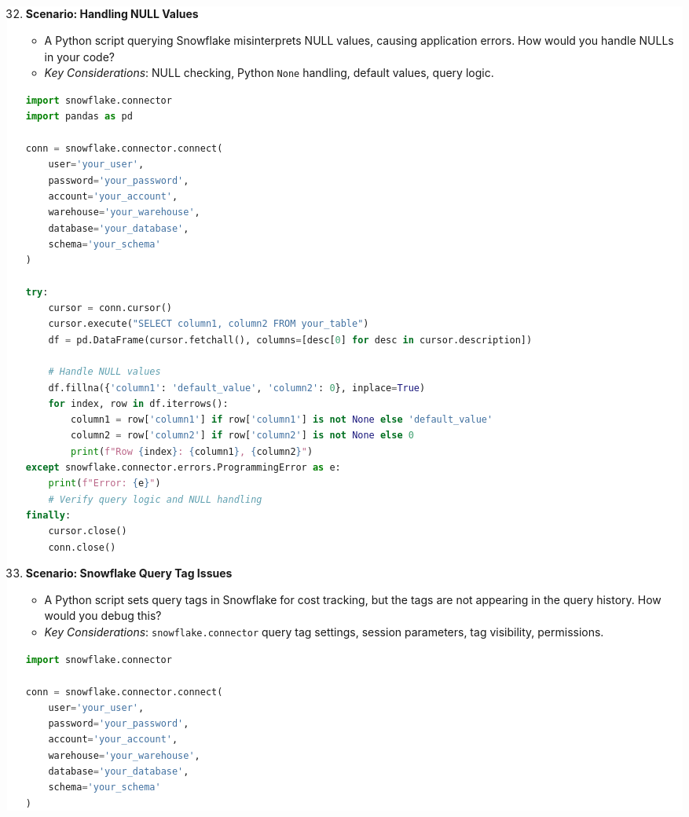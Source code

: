 32. **Scenario: Handling NULL Values**
    - A Python script querying Snowflake misinterprets NULL values, causing application errors. How would you handle NULLs in your code?
    - *Key Considerations*: NULL checking, Python `None` handling, default values, query logic.
    ```python
    import snowflake.connector
    import pandas as pd

    conn = snowflake.connector.connect(
        user='your_user',
        password='your_password',
        account='your_account',
        warehouse='your_warehouse',
        database='your_database',
        schema='your_schema'
    )

    try:
        cursor = conn.cursor()
        cursor.execute("SELECT column1, column2 FROM your_table")
        df = pd.DataFrame(cursor.fetchall(), columns=[desc[0] for desc in cursor.description])

        # Handle NULL values
        df.fillna({'column1': 'default_value', 'column2': 0}, inplace=True)
        for index, row in df.iterrows():
            column1 = row['column1'] if row['column1'] is not None else 'default_value'
            column2 = row['column2'] if row['column2'] is not None else 0
            print(f"Row {index}: {column1}, {column2}")
    except snowflake.connector.errors.ProgrammingError as e:
        print(f"Error: {e}")
        # Verify query logic and NULL handling
    finally:
        cursor.close()
        conn.close()
    ```

33. **Scenario: Snowflake Query Tag Issues**
    - A Python script sets query tags in Snowflake for cost tracking, but the tags are not appearing in the query history. How would you debug this?
    - *Key Considerations*: `snowflake.connector` query tag settings, session parameters, tag visibility, permissions.
    ```python
    import snowflake.connector

    conn = snowflake.connector.connect(
        user='your_user',
        password='your_password',
        account='your_account',
        warehouse='your_warehouse',
        database='your_database',
        schema='your_schema'
    )
